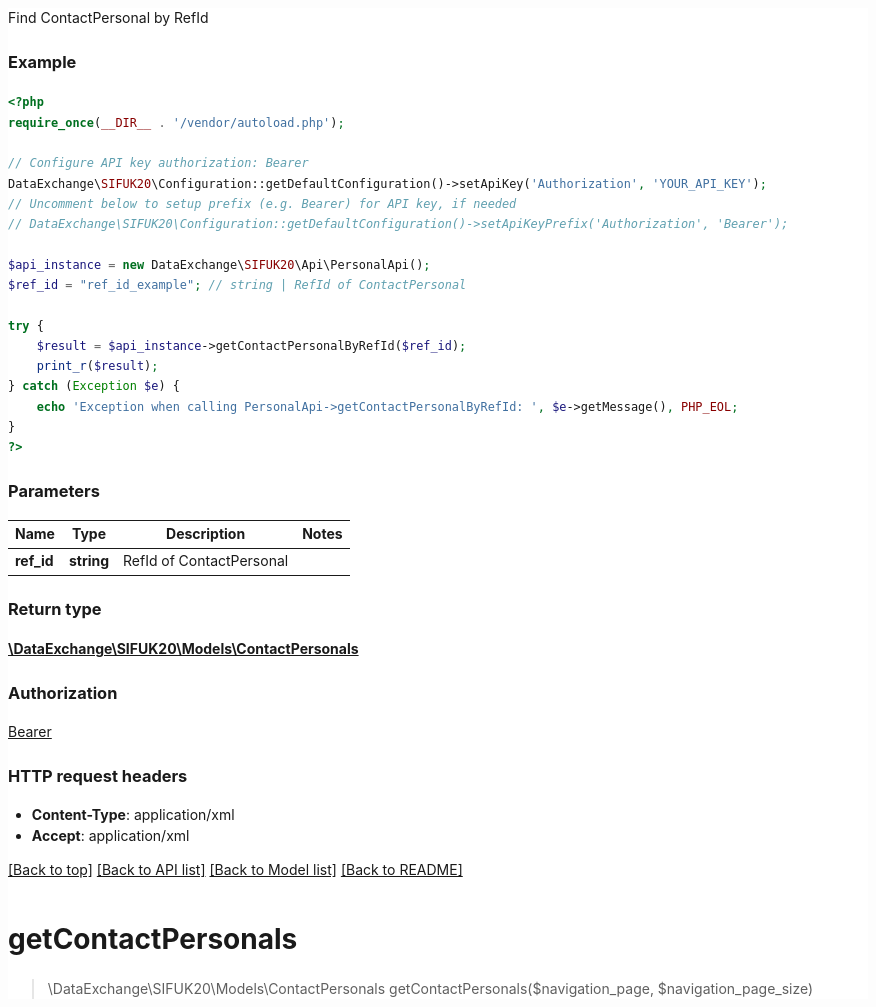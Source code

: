 Find ContactPersonal by RefId

### Example
```php
<?php
require_once(__DIR__ . '/vendor/autoload.php');

// Configure API key authorization: Bearer
DataExchange\SIFUK20\Configuration::getDefaultConfiguration()->setApiKey('Authorization', 'YOUR_API_KEY');
// Uncomment below to setup prefix (e.g. Bearer) for API key, if needed
// DataExchange\SIFUK20\Configuration::getDefaultConfiguration()->setApiKeyPrefix('Authorization', 'Bearer');

$api_instance = new DataExchange\SIFUK20\Api\PersonalApi();
$ref_id = "ref_id_example"; // string | RefId of ContactPersonal

try {
    $result = $api_instance->getContactPersonalByRefId($ref_id);
    print_r($result);
} catch (Exception $e) {
    echo 'Exception when calling PersonalApi->getContactPersonalByRefId: ', $e->getMessage(), PHP_EOL;
}
?>
```

### Parameters

Name | Type | Description  | Notes
------------- | ------------- | ------------- | -------------
 **ref_id** | **string**| RefId of ContactPersonal |

### Return type

[**\DataExchange\SIFUK20\Models\ContactPersonals**](../Model/ContactPersonals.md)

### Authorization

[Bearer](../../README.md#Bearer)

### HTTP request headers

 - **Content-Type**: application/xml
 - **Accept**: application/xml

[[Back to top]](#) [[Back to API list]](../../README.md#documentation-for-api-endpoints) [[Back to Model list]](../../README.md#documentation-for-models) [[Back to README]](../../README.md)

# **getContactPersonals**
> \DataExchange\SIFUK20\Models\ContactPersonals getContactPersonals($navigation_page, $navigation_page_size)
